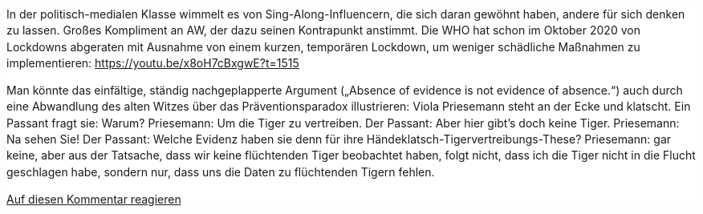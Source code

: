 

In der politisch-medialen Klasse wimmelt es von Sing-Along-Influencern, die sich daran gewöhnt haben, andere für sich denken zu lassen. Großes Kompliment an AW, der dazu seinen Kontrapunkt anstimmt. Die WHO hat schon im Oktober 2020 von Lockdowns abgeraten mit Ausnahme von einem kurzen, temporären Lockdown, um weniger schädliche Maßnahmen zu implementieren: <a href="https://youtu.be/x8oH7cBxgwE?t=1515" rel="nofollow ugc">https://youtu.be/x8oH7cBxgwE?t=1515</a>

Man könnte das einfältige, ständig nachgeplapperte Argument („Absence of evidence is not evidence of absence.“) auch durch eine Abwandlung des alten Witzes über das Präventionsparadox illustrieren: Viola Priesemann steht an der Ecke und klatscht. Ein Passant fragt sie: Warum? Priesemann: Um die Tiger zu vertreiben. Der Passant: Aber hier gibt’s doch keine Tiger. Priesemann: Na sehen Sie! Der Passant: Welche Evidenz haben sie denn für ihre Händeklatsch-Tigervertreibungs-These? Priesemann: gar keine, aber aus der Tatsache, dass wir keine flüchtenden Tiger beobachtet haben, folgt nicht, dass ich die Tiger nicht in die Flucht geschlagen habe, sondern nur, dass uns die Daten zu flüchtenden Tigern fehlen.

<a rel="nofollow" class="comment-reply-link" href="#comment-118404" data-commentid="118404" data-postid="15767" data-belowelement="comment-118404" data-respondelement="respond" data-replyto="Antworte auf Tobias Plebuch" aria-label="Antworte auf Tobias Plebuch">Auf diesen Kommentar reagieren</a> 


</li>
</ul>
